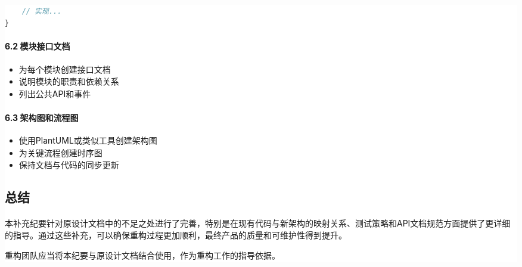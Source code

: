 ```javascript
    // 实现...
}
```

#### 6.2 模块接口文档

- 为每个模块创建接口文档
- 说明模块的职责和依赖关系
- 列出公共API和事件

#### 6.3 架构图和流程图

- 使用PlantUML或类似工具创建架构图
- 为关键流程创建时序图
- 保持文档与代码的同步更新

## 总结

本补充纪要针对原设计文档中的不足之处进行了完善，特别是在现有代码与新架构的映射关系、测试策略和API文档规范方面提供了更详细的指导。通过这些补充，可以确保重构过程更加顺利，最终产品的质量和可维护性得到提升。

重构团队应当将本纪要与原设计文档结合使用，作为重构工作的指导依据。
